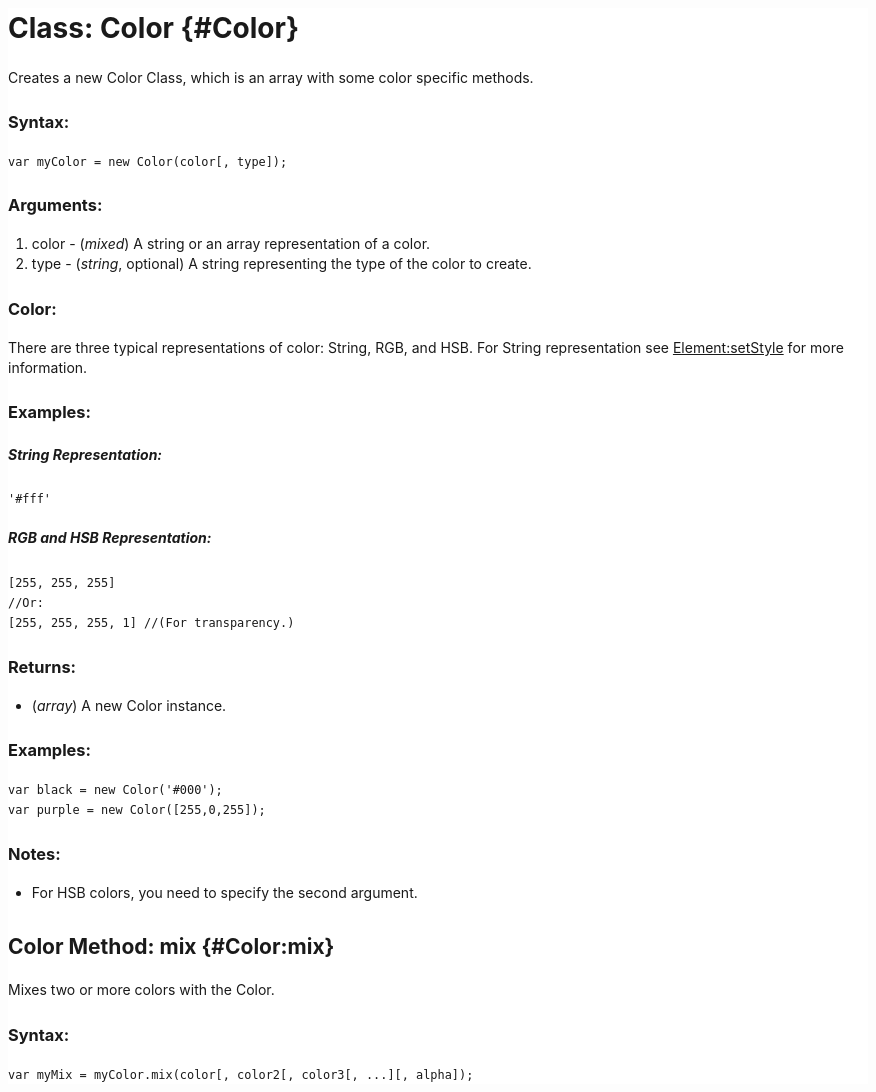 Class: Color {#Color}
=====================

Creates a new Color Class, which is an array with some color specific methods.

### Syntax:

	var myColor = new Color(color[, type]);

### Arguments:

1. color - (*mixed*) A string or an array representation of a color.
2. type  - (*string*, optional) A string representing the type of the color to create.

### Color:

There are three typical representations of color: String, RGB, and HSB. For String representation see [Element:setStyle][] for more information.

### Examples:

##### String Representation:

	'#fff'

##### RGB and HSB Representation:

	[255, 255, 255]
	//Or:
	[255, 255, 255, 1] //(For transparency.)


### Returns:

* (*array*) A new Color instance.

### Examples:

	var black = new Color('#000');
	var purple = new Color([255,0,255]);

### Notes:

- For HSB colors, you need to specify the second argument.



Color Method: mix {#Color:mix}
------------------------------

Mixes two or more colors with the Color.

###	Syntax:

	var myMix = myColor.mix(color[, color2[, color3[, ...][, alpha]);


[Element:setStyle]: /Element/Element.Style#Element:setStyles
[MDC Array]: http://developer.mozilla.org/en/docs/Core_JavaScript_1.5_Reference:Global_Objects:Array